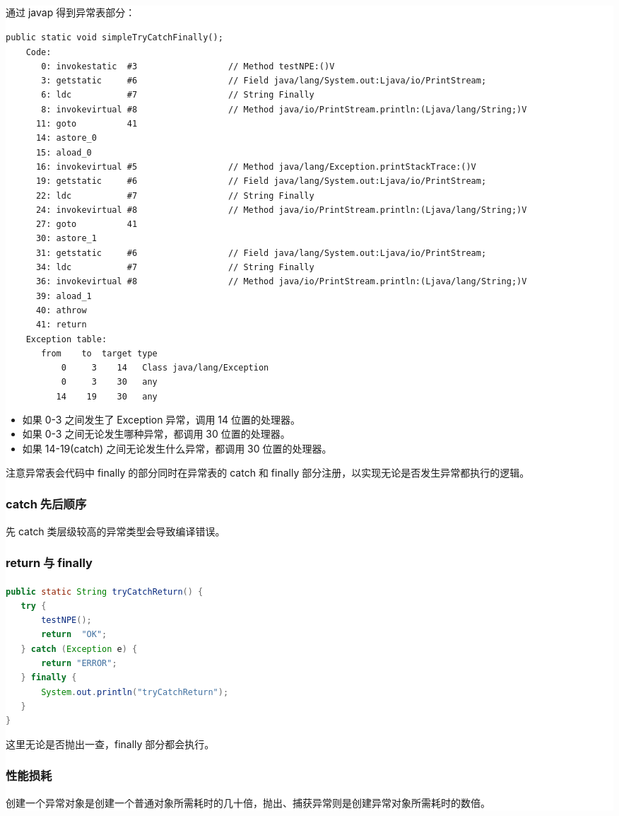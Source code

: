 通过 javap 得到异常表部分：

```
public static void simpleTryCatchFinally();
    Code:
       0: invokestatic  #3                  // Method testNPE:()V
       3: getstatic     #6                  // Field java/lang/System.out:Ljava/io/PrintStream;
       6: ldc           #7                  // String Finally
       8: invokevirtual #8                  // Method java/io/PrintStream.println:(Ljava/lang/String;)V
      11: goto          41
      14: astore_0
      15: aload_0
      16: invokevirtual #5                  // Method java/lang/Exception.printStackTrace:()V
      19: getstatic     #6                  // Field java/lang/System.out:Ljava/io/PrintStream;
      22: ldc           #7                  // String Finally
      24: invokevirtual #8                  // Method java/io/PrintStream.println:(Ljava/lang/String;)V
      27: goto          41
      30: astore_1
      31: getstatic     #6                  // Field java/lang/System.out:Ljava/io/PrintStream;
      34: ldc           #7                  // String Finally
      36: invokevirtual #8                  // Method java/io/PrintStream.println:(Ljava/lang/String;)V
      39: aload_1
      40: athrow
      41: return
    Exception table:
       from    to  target type
           0     3    14   Class java/lang/Exception
           0     3    30   any
          14    19    30   any
```

- 如果 0-3 之间发生了 Exception 异常，调用 14 位置的处理器。
- 如果 0-3 之间无论发生哪种异常，都调用 30 位置的处理器。
- 如果 14-19(catch) 之间无论发生什么异常，都调用 30 位置的处理器。

注意异常表会代码中 finally 的部分同时在异常表的 catch 和 finally 部分注册，以实现无论是否发生异常都执行的逻辑。

### catch 先后顺序

先 catch 类层级较高的异常类型会导致编译错误。

### return 与 finally

```java
public static String tryCatchReturn() {
   try {
       testNPE();
       return  "OK";
   } catch (Exception e) {
       return "ERROR";
   } finally {
       System.out.println("tryCatchReturn");
   }
}
```

这里无论是否抛出一查，finally 部分都会执行。

### 性能损耗

创建一个异常对象是创建一个普通对象所需耗时的几十倍，抛出、捕获异常则是创建异常对象所需耗时的数倍。

